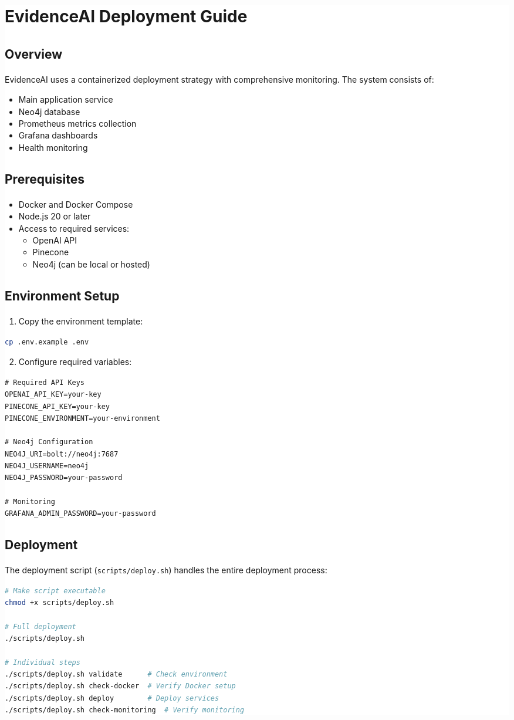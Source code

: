 # EvidenceAI Deployment Guide

## Overview

EvidenceAI uses a containerized deployment strategy with comprehensive monitoring. The system consists of:

- Main application service
- Neo4j database
- Prometheus metrics collection
- Grafana dashboards
- Health monitoring

## Prerequisites

- Docker and Docker Compose
- Node.js 20 or later
- Access to required services:
  - OpenAI API
  - Pinecone
  - Neo4j (can be local or hosted)

## Environment Setup

1. Copy the environment template:
```bash
cp .env.example .env
```

2. Configure required variables:
```
# Required API Keys
OPENAI_API_KEY=your-key
PINECONE_API_KEY=your-key
PINECONE_ENVIRONMENT=your-environment

# Neo4j Configuration
NEO4J_URI=bolt://neo4j:7687
NEO4J_USERNAME=neo4j
NEO4J_PASSWORD=your-password

# Monitoring
GRAFANA_ADMIN_PASSWORD=your-password
```

## Deployment

The deployment script (`scripts/deploy.sh`) handles the entire deployment process:

```bash
# Make script executable
chmod +x scripts/deploy.sh

# Full deployment
./scripts/deploy.sh

# Individual steps
./scripts/deploy.sh validate      # Check environment
./scripts/deploy.sh check-docker  # Verify Docker setup
./scripts/deploy.sh deploy        # Deploy services
./scripts/deploy.sh check-monitoring  # Verify monitoring
```
